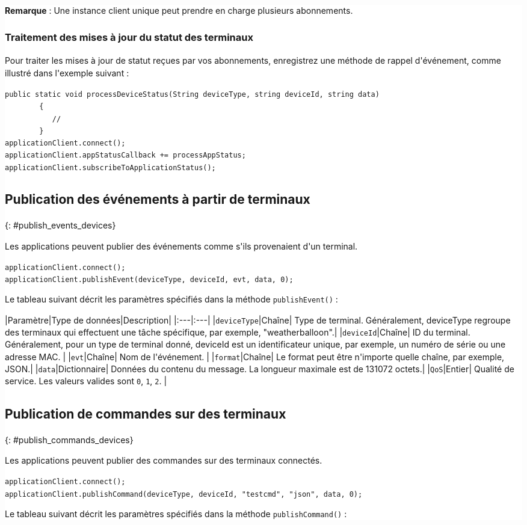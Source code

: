 **Remarque** : Une instance client unique peut prendre en charge plusieurs abonnements. 

### Traitement des mises à jour du statut des terminaux

Pour traiter les mises à jour de statut reçues par vos abonnements, enregistrez une méthode de rappel d'événement, comme illustré dans l'exemple suivant :

```
public static void processDeviceStatus(String deviceType, string deviceId, string data)
        {
           //
        }
applicationClient.connect();
applicationClient.appStatusCallback += processAppStatus;
applicationClient.subscribeToApplicationStatus();
```

## Publication des événements à partir de terminaux
{: #publish_events_devices}

Les applications peuvent publier des événements comme s'ils provenaient d'un terminal. 

```
applicationClient.connect();
applicationClient.publishEvent(deviceType, deviceId, evt, data, 0);

```

Le tableau suivant décrit les paramètres spécifiés dans la méthode `publishEvent()` :

|Paramètre|Type de données|Description|
|:---|:---|
|`deviceType`|Chaîne| Type de terminal. Généralement, deviceType regroupe des terminaux qui effectuent une tâche spécifique, par exemple, "weatherballoon".|
|`deviceId`|Chaîne| ID du terminal. Généralement, pour un type de terminal donné, deviceId est un identificateur unique, par exemple, un numéro de série ou une adresse MAC. |
|`evt`|Chaîne| Nom de l'événement. |
|`format`|Chaîne| Le format peut être n'importe quelle chaîne, par exemple, JSON.|
|`data`|Dictionnaire| Données du contenu du message. La longueur maximale est de 131072 octets.|
|`QoS`|Entier| Qualité de service. Les valeurs valides sont `0`, `1`, `2`. |


## Publication de commandes sur des terminaux
{: #publish_commands_devices}

Les applications peuvent publier des commandes sur des terminaux connectés.

```
applicationClient.connect();
applicationClient.publishCommand(deviceType, deviceId, "testcmd", "json", data, 0);
```
Le tableau suivant décrit les paramètres spécifiés dans la méthode `publishCommand()` :
